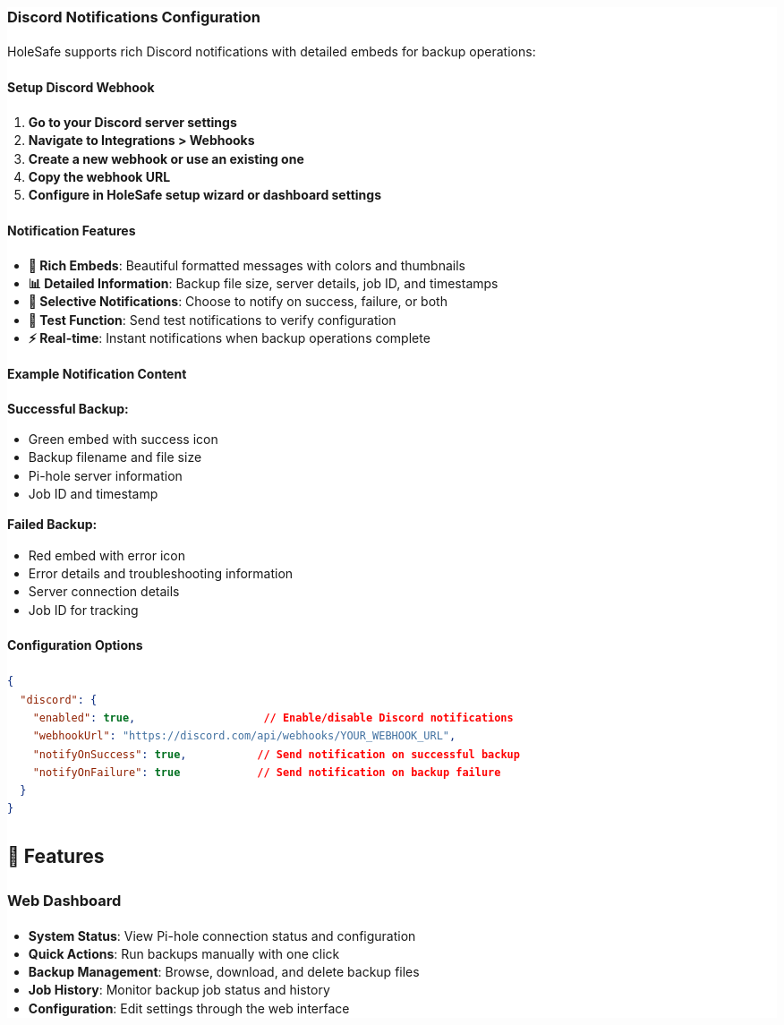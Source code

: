 ### Discord Notifications Configuration

HoleSafe supports rich Discord notifications with detailed embeds for backup operations:

#### Setup Discord Webhook

1. **Go to your Discord server settings**
2. **Navigate to Integrations > Webhooks**
3. **Create a new webhook or use an existing one**
4. **Copy the webhook URL**
5. **Configure in HoleSafe setup wizard or dashboard settings**

#### Notification Features

- **🎨 Rich Embeds**: Beautiful formatted messages with colors and thumbnails
- **📊 Detailed Information**: Backup file size, server details, job ID, and timestamps
- **🎯 Selective Notifications**: Choose to notify on success, failure, or both
- **🧪 Test Function**: Send test notifications to verify configuration
- **⚡ Real-time**: Instant notifications when backup operations complete

#### Example Notification Content

**Successful Backup:**

- Green embed with success icon
- Backup filename and file size
- Pi-hole server information
- Job ID and timestamp

**Failed Backup:**

- Red embed with error icon
- Error details and troubleshooting information
- Server connection details
- Job ID for tracking

#### Configuration Options

```json
{
  "discord": {
    "enabled": true,                    // Enable/disable Discord notifications
    "webhookUrl": "https://discord.com/api/webhooks/YOUR_WEBHOOK_URL",
    "notifyOnSuccess": true,           // Send notification on successful backup
    "notifyOnFailure": true            // Send notification on backup failure
  }
}
```

## 🎯 Features

### Web Dashboard

- **System Status**: View Pi-hole connection status and configuration
- **Quick Actions**: Run backups manually with one click
- **Backup Management**: Browse, download, and delete backup files
- **Job History**: Monitor backup job status and history
- **Configuration**: Edit settings through the web interface
